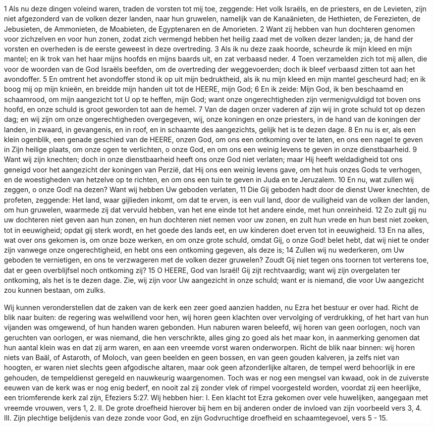 1 Als nu deze dingen voleind waren, traden de vorsten tot mij toe, zeggende: Het volk Israëls, en de priesters, en de Levieten, zijn niet afgezonderd van de volken dezer landen, naar hun gruwelen, namelijk van de Kanaänieten, de Hethieten, de Ferezieten, de Jebusieten, de Ammonieten, de Moabieten, de Egyptenaren en de Amorieten. 2 Want zij hebben van hun dochteren genomen voor zichzelven en voor hun zonen, zodat zich vermengd hebben het heilig zaad met de volken dezer landen; ja, de hand der vorsten en overheden is de eerste geweest in deze overtreding. 3 Als ik nu deze zaak hoorde, scheurde ik mijn kleed en mijn mantel; en ik trok van het haar mijns hoofds en mijns baards uit, en zat verbaasd neder. 4 Toen verzamelden zich tot mij allen, die voor de woorden van de God Israëls beefden, om de overtreding der weggevoerden; doch ik bleef verbaasd zitten tot aan het avondoffer. 5 En omtrent het avondoffer stond ik op uit mijn bedruktheid, als ik nu mijn kleed en mijn mantel gescheurd had; en ik boog mij op mijn knieën, en breidde mijn handen uit tot de HEERE, mijn God; 6 En ik zeide: Mijn God, ik ben beschaamd en schaamrood, om mijn aangezicht tot U op te heffen, mijn God; want onze ongerechtigheden zijn vermenigvuldigd tot boven ons hoofd, en onze schuld is groot geworden tot aan de hemel. 7 Van de dagen onzer vaderen af zijn wij in grote schuld tot op dezen dag; en wij zijn om onze ongerechtigheden overgegeven, wij, onze koningen en onze priesters, in de hand van de koningen der landen, in zwaard, in gevangenis, en in roof, en in schaamte des aangezichts, gelijk het is te dezen dage. 8 En nu is er, als een klein ogenblik, een genade geschied van de HEERE, onzen God, om ons een ontkoming over te laten, en ons een nagel te geven in Zijn heilige plaats, om onze ogen te verlichten, o onze God, en om ons een weinig levens te geven in onze dienstbaarheid. 9 Want wij zijn knechten; doch in onze dienstbaarheid heeft ons onze God niet verlaten; maar Hij heeft weldadigheid tot ons geneigd voor het aangezicht der koningen van Perzië, dat Hij ons een weinig levens gave, om het huis onzes Gods te verhogen, en de woestigheden van hetzelve op te richten, en om ons een tuin te geven in Juda en te Jeruzalem. 10 En nu, wat zullen wij zeggen, o onze God! na dezen? Want wij hebben Uw geboden verlaten, 11 Die Gij geboden hadt door de dienst Uwer knechten, de profeten, zeggende: Het land, waar gijlieden inkomt, om dat te erven, is een vuil land, door de vuiligheid van de volken der landen, om hun gruwelen, waarmede zij dat vervuld hebben, van het ene einde tot het andere einde, met hun onreinheid. 12 Zo zult gij nu uw dochteren niet geven aan hun zonen, en hun dochteren niet nemen voor uw zonen, en zult hun vrede en hun best niet zoeken, tot in eeuwigheid; opdat gij sterk wordt, en het goede des lands eet, en uw kinderen doet erven tot in eeuwigheid. 13 En na alles, wat over ons gekomen is, om onze boze werken, en om onze grote schuld, omdat Gij, o onze God! belet hebt, dat wij niet te onder zijn vanwege onze ongerechtigheid, en hebt ons een ontkoming gegeven, als deze is; 14 Zullen wij nu wederkeren, om Uw geboden te vernietigen, en ons te verzwageren met de volken dezer gruwelen? Zoudt Gij niet tegen ons toornen tot verterens toe, dat er geen overblijfsel noch ontkoming zij? 15 O HEERE, God van Israël! Gij zijt rechtvaardig; want wij zijn overgelaten ter ontkoming, als het is te dezen dage. Zie, wij zijn voor Uw aangezicht in onze schuld; want er is niemand, die voor Uw aangezicht zou kunnen bestaan, om zulks. 

Wij kunnen veronderstellen dat de zaken van de kerk een zeer goed aanzien hadden, nu Ezra het bestuur er over had. Richt de blik naar buiten: de regering was welwillend voor hen, wij horen geen klachten over vervolging of verdrukking, of het hart van hun vijanden was omgewend, of hun handen waren gebonden. Hun naburen waren beleefd, wij horen van geen oorlogen, noch van geruchten van oorlogen, er was niemand, die hen verschrikte, alles ging zo goed als het maar kon, in aanmerking genomen dat hun aantal klein was en dat zij arm waren, en aan een vreemde vorst waren onderworpen. Richt de blik naar binnen: wij horen niets van Baäl, of Astaroth, of Moloch, van geen beelden en geen bossen, en van geen gouden kalveren, ja zelfs niet van hoogten, er waren niet slechts geen afgodische altaren, maar ook geen afzonderlijke altaren, de tempel werd behoorlijk in ere gehouden, de tempeldienst geregeld en nauwkeurig waargenomen. Toch was er nog een mengsel van kwaad, ook in de zuiverste eeuwen van de kerk was er nog enig bederf, en nooit zal zij zonder vlek of rimpel voorgesteld worden, voordat zij een heerlijke, een triomferende kerk zal zijn, Efeziers 5:27. Wij hebben hier:
I. Een klacht tot Ezra gekomen over vele huwelijken, aangegaan met vreemde vrouwen, vers 1, 2.
II. De grote droefheid hierover bij hem en bij anderen onder de invloed van zijn voorbeeld vers 3, 4.
III. Zijn plechtige belijdenis van deze zonde voor God, en zijn Godvruchtige droefheid en schaamtegevoel, vers 5 - 15.
